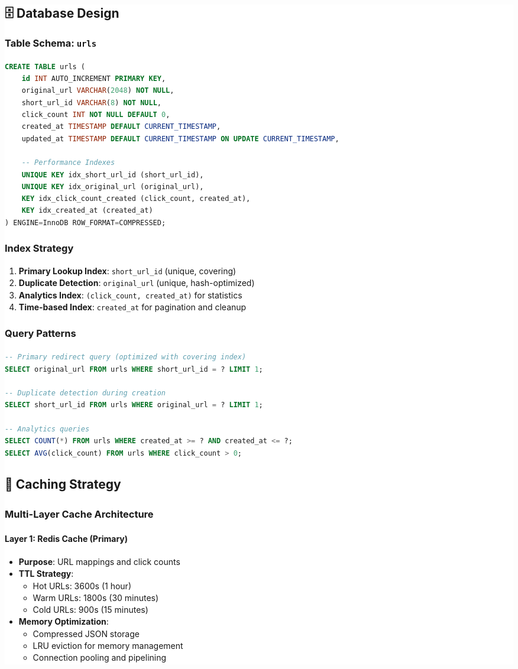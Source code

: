 ```
```

## 🗄️ Database Design

### Table Schema: `urls`
```sql
CREATE TABLE urls (
    id INT AUTO_INCREMENT PRIMARY KEY,
    original_url VARCHAR(2048) NOT NULL,
    short_url_id VARCHAR(8) NOT NULL,
    click_count INT NOT NULL DEFAULT 0,
    created_at TIMESTAMP DEFAULT CURRENT_TIMESTAMP,
    updated_at TIMESTAMP DEFAULT CURRENT_TIMESTAMP ON UPDATE CURRENT_TIMESTAMP,
    
    -- Performance Indexes
    UNIQUE KEY idx_short_url_id (short_url_id),
    UNIQUE KEY idx_original_url (original_url),
    KEY idx_click_count_created (click_count, created_at),
    KEY idx_created_at (created_at)
) ENGINE=InnoDB ROW_FORMAT=COMPRESSED;
```

### Index Strategy
1. **Primary Lookup Index**: `short_url_id` (unique, covering)
2. **Duplicate Detection**: `original_url` (unique, hash-optimized)
3. **Analytics Index**: `(click_count, created_at)` for statistics
4. **Time-based Index**: `created_at` for pagination and cleanup

### Query Patterns
```sql
-- Primary redirect query (optimized with covering index)
SELECT original_url FROM urls WHERE short_url_id = ? LIMIT 1;

-- Duplicate detection during creation
SELECT short_url_id FROM urls WHERE original_url = ? LIMIT 1;

-- Analytics queries
SELECT COUNT(*) FROM urls WHERE created_at >= ? AND created_at <= ?;
SELECT AVG(click_count) FROM urls WHERE click_count > 0;
```

## 🚀 Caching Strategy

### Multi-Layer Cache Architecture

#### **Layer 1: Redis Cache (Primary)**
- **Purpose**: URL mappings and click counts
- **TTL Strategy**: 
  - Hot URLs: 3600s (1 hour)
  - Warm URLs: 1800s (30 minutes)
  - Cold URLs: 900s (15 minutes)
- **Memory Optimization**: 
  - Compressed JSON storage
  - LRU eviction for memory management
  - Connection pooling and pipelining
